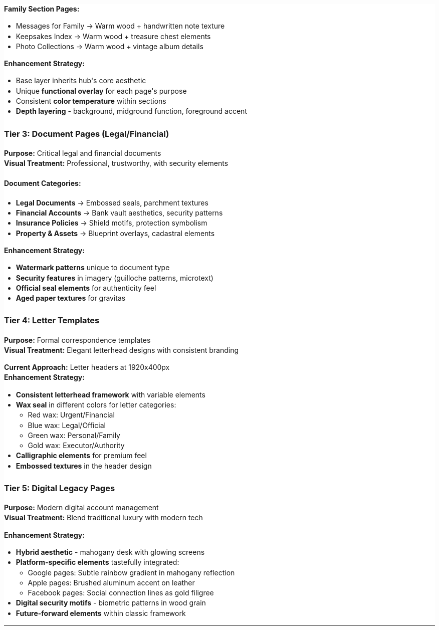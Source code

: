 **Family Section Pages:**
- Messages for Family → Warm wood + handwritten note texture
- Keepsakes Index → Warm wood + treasure chest elements
- Photo Collections → Warm wood + vintage album details

**Enhancement Strategy:**
- Base layer inherits hub's core aesthetic
- Unique **functional overlay** for each page's purpose
- Consistent **color temperature** within sections
- **Depth layering** - background, midground function, foreground accent

### Tier 3: Document Pages (Legal/Financial)
**Purpose:** Critical legal and financial documents  
**Visual Treatment:** Professional, trustworthy, with security elements

#### Document Categories:
- **Legal Documents** → Embossed seals, parchment textures
- **Financial Accounts** → Bank vault aesthetics, security patterns
- **Insurance Policies** → Shield motifs, protection symbolism
- **Property & Assets** → Blueprint overlays, cadastral elements

**Enhancement Strategy:**
- **Watermark patterns** unique to document type
- **Security features** in imagery (guilloche patterns, microtext)
- **Official seal elements** for authenticity feel
- **Aged paper textures** for gravitas

### Tier 4: Letter Templates
**Purpose:** Formal correspondence templates  
**Visual Treatment:** Elegant letterhead designs with consistent branding

**Current Approach:** Letter headers at 1920x400px  
**Enhancement Strategy:**
- **Consistent letterhead framework** with variable elements
- **Wax seal** in different colors for letter categories:
  - Red wax: Urgent/Financial
  - Blue wax: Legal/Official
  - Green wax: Personal/Family
  - Gold wax: Executor/Authority
- **Calligraphic elements** for premium feel
- **Embossed textures** in the header design

### Tier 5: Digital Legacy Pages
**Purpose:** Modern digital account management  
**Visual Treatment:** Blend traditional luxury with modern tech

**Enhancement Strategy:**
- **Hybrid aesthetic** - mahogany desk with glowing screens
- **Platform-specific elements** tastefully integrated:
  - Google pages: Subtle rainbow gradient in mahogany reflection
  - Apple pages: Brushed aluminum accent on leather
  - Facebook pages: Social connection lines as gold filigree
- **Digital security motifs** - biometric patterns in wood grain
- **Future-forward elements** within classic framework

---